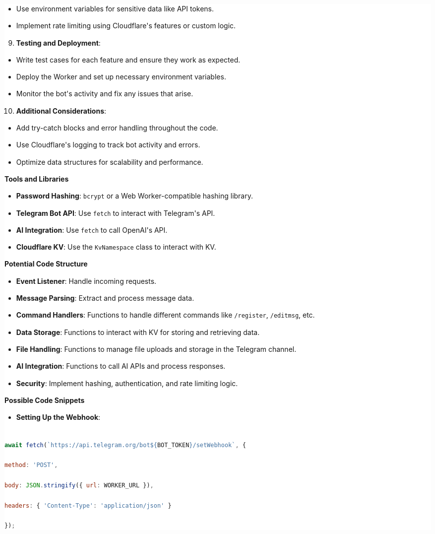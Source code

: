 - Use environment variables for sensitive data like API tokens.

- Implement rate limiting using Cloudflare's features or custom logic.

9. **Testing and Deployment**:

- Write test cases for each feature and ensure they work as expected.

- Deploy the Worker and set up necessary environment variables.

- Monitor the bot's activity and fix any issues that arise.

10. **Additional Considerations**:

- Add try-catch blocks and error handling throughout the code.

- Use Cloudflare's logging to track bot activity and errors.

- Optimize data structures for scalability and performance.

**Tools and Libraries**

- **Password Hashing**: `bcrypt` or a Web Worker-compatible hashing library.

- **Telegram Bot API**: Use `fetch` to interact with Telegram's API.

- **AI Integration**: Use `fetch` to call OpenAI's API.

- **Cloudflare KV**: Use the `KvNamespace` class to interact with KV.

**Potential Code Structure**

- **Event Listener**: Handle incoming requests.

- **Message Parsing**: Extract and process message data.

- **Command Handlers**: Functions to handle different commands like `/register`, `/editmsg`, etc.

- **Data Storage**: Functions to interact with KV for storing and retrieving data.

- **File Handling**: Functions to manage file uploads and storage in the Telegram channel.

- **AI Integration**: Functions to call AI APIs and process responses.

- **Security**: Implement hashing, authentication, and rate limiting logic.

**Possible Code Snippets**

- **Setting Up the Webhook**:

```javascript

await fetch(`https://api.telegram.org/bot${BOT_TOKEN}/setWebhook`, {

method: 'POST',

body: JSON.stringify({ url: WORKER_URL }),

headers: { 'Content-Type': 'application/json' }

});

```
